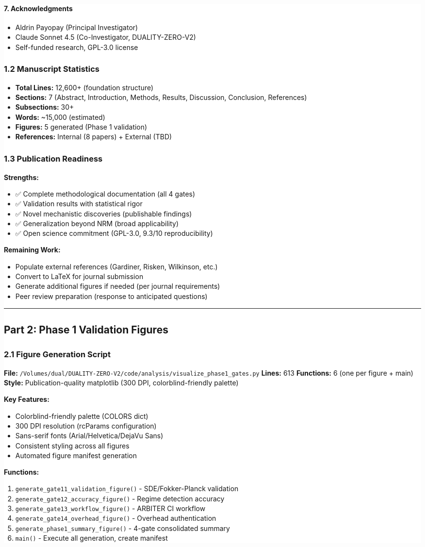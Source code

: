 #### 7. Acknowledgments
- Aldrin Payopay (Principal Investigator)
- Claude Sonnet 4.5 (Co-Investigator, DUALITY-ZERO-V2)
- Self-funded research, GPL-3.0 license

### 1.2 Manuscript Statistics

- **Total Lines:** 12,600+ (foundation structure)
- **Sections:** 7 (Abstract, Introduction, Methods, Results, Discussion, Conclusion, References)
- **Subsections:** 30+
- **Words:** ~15,000 (estimated)
- **Figures:** 5 generated (Phase 1 validation)
- **References:** Internal (8 papers) + External (TBD)

### 1.3 Publication Readiness

**Strengths:**
- ✅ Complete methodological documentation (all 4 gates)
- ✅ Validation results with statistical rigor
- ✅ Novel mechanistic discoveries (publishable findings)
- ✅ Generalization beyond NRM (broad applicability)
- ✅ Open science commitment (GPL-3.0, 9.3/10 reproducibility)

**Remaining Work:**
- Populate external references (Gardiner, Risken, Wilkinson, etc.)
- Convert to LaTeX for journal submission
- Generate additional figures if needed (per journal requirements)
- Peer review preparation (response to anticipated questions)

---

## Part 2: Phase 1 Validation Figures

### 2.1 Figure Generation Script

**File:** `/Volumes/dual/DUALITY-ZERO-V2/code/analysis/visualize_phase1_gates.py`
**Lines:** 613
**Functions:** 6 (one per figure + main)
**Style:** Publication-quality matplotlib (300 DPI, colorblind-friendly palette)

**Key Features:**
- Colorblind-friendly palette (COLORS dict)
- 300 DPI resolution (rcParams configuration)
- Sans-serif fonts (Arial/Helvetica/DejaVu Sans)
- Consistent styling across all figures
- Automated figure manifest generation

**Functions:**
1. `generate_gate11_validation_figure()` - SDE/Fokker-Planck validation
2. `generate_gate12_accuracy_figure()` - Regime detection accuracy
3. `generate_gate13_workflow_figure()` - ARBITER CI workflow
4. `generate_gate14_overhead_figure()` - Overhead authentication
5. `generate_phase1_summary_figure()` - 4-gate consolidated summary
6. `main()` - Execute all generation, create manifest
